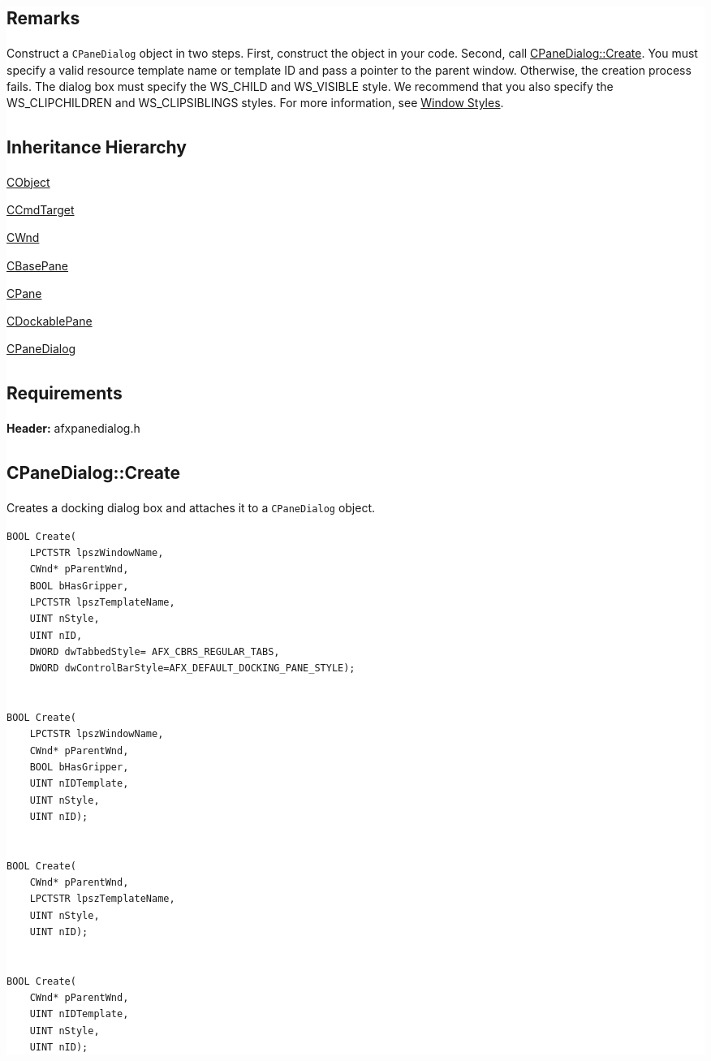 ## Remarks  
 Construct a `CPaneDialog` object in two steps. First, construct the object in your code. Second, call [CPaneDialog::Create](#create). You must specify a valid resource template name or template ID and pass a pointer to the parent window. Otherwise, the creation process fails. The dialog box must specify the WS_CHILD and WS_VISIBLE style. We recommend that you also specify the WS_CLIPCHILDREN and WS_CLIPSIBLINGS styles. For more information, see [Window Styles](styles-used-by-mfc.md#window-styles).  
  
## Inheritance Hierarchy  
 [CObject](../../mfc/reference/cobject-class.md)  
  
 [CCmdTarget](../../mfc/reference/ccmdtarget-class.md)  
  
 [CWnd](../../mfc/reference/cwnd-class.md)  
  
 [CBasePane](../../mfc/reference/cbasepane-class.md)  
  
 [CPane](../../mfc/reference/cpane-class.md)  
  
 [CDockablePane](../../mfc/reference/cdockablepane-class.md)  
  
 [CPaneDialog](../../mfc/reference/cpanedialog-class.md)  
  
## Requirements  
 **Header:** afxpanedialog.h  
  
##  <a name="create"></a>  CPaneDialog::Create  
 Creates a docking dialog box and attaches it to a `CPaneDialog` object.  
  
```  
BOOL Create(
    LPCTSTR lpszWindowName,  
    CWnd* pParentWnd,  
    BOOL bHasGripper,  
    LPCTSTR lpszTemplateName,  
    UINT nStyle,  
    UINT nID,  
    DWORD dwTabbedStyle= AFX_CBRS_REGULAR_TABS,  
    DWORD dwControlBarStyle=AFX_DEFAULT_DOCKING_PANE_STYLE);

 
BOOL Create(
    LPCTSTR lpszWindowName,  
    CWnd* pParentWnd,  
    BOOL bHasGripper,  
    UINT nIDTemplate,  
    UINT nStyle,  
    UINT nID);

 
BOOL Create(
    CWnd* pParentWnd,  
    LPCTSTR lpszTemplateName,  
    UINT nStyle,  
    UINT nID);

 
BOOL Create(
    CWnd* pParentWnd,  
    UINT nIDTemplate,  
    UINT nStyle,  
    UINT nID);
```  
  
